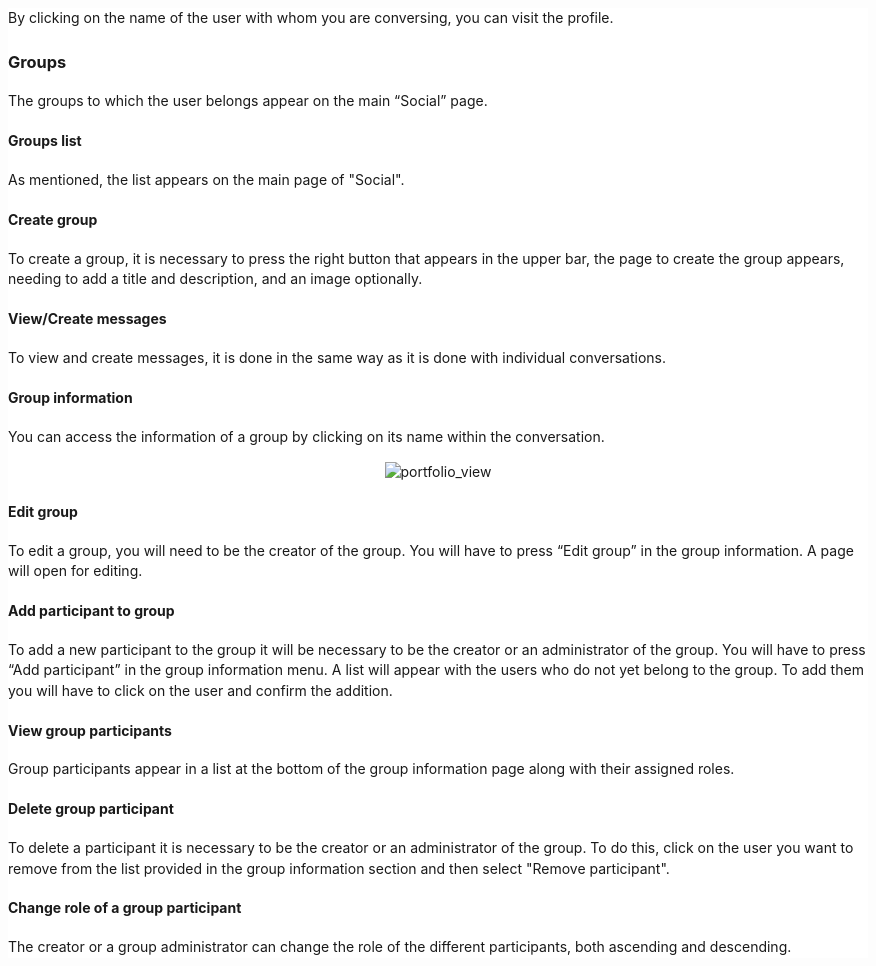 By clicking on the name of the user with whom you are conversing, you can visit the profile.

### Groups

The groups to which the user belongs appear on the main “Social” page.

#### Groups list

As mentioned, the list appears on the main page of "Social".

#### Create group

To create a group, it is necessary to press the right button that appears in the upper bar, the page to create the group appears, needing to add a title and description, and an image optionally.

#### View/Create messages

To view and create messages, it is done in the same way as it is done with individual conversations.

#### Group information

You can access the information of a group by clicking on its name within the conversation.

<p align="center">
<img align="center" width="300" alt="portfolio_view" src="./docs/group_info.png">
</p>

#### Edit group

To edit a group, you will need to be the creator of the group. You will have to press “Edit group” in the group information. A page will open for editing.

#### Add participant to group

To add a new participant to the group it will be necessary to be the creator or an administrator of the group. You will have to press “Add participant” in the group information menu. A list will appear with the users who do not yet belong to the group. To add them you will have to click on the user and confirm the addition.

#### View group participants

Group participants appear in a list at the bottom of the group information page along with their assigned roles.

#### Delete group participant

To delete a participant it is necessary to be the creator or an administrator of the group. To do this, click on the user you want to remove from the list provided in the group information section and then select "Remove participant".

#### Change role of a group participant

The creator or a group administrator can change the role of the different participants, both ascending and descending.
